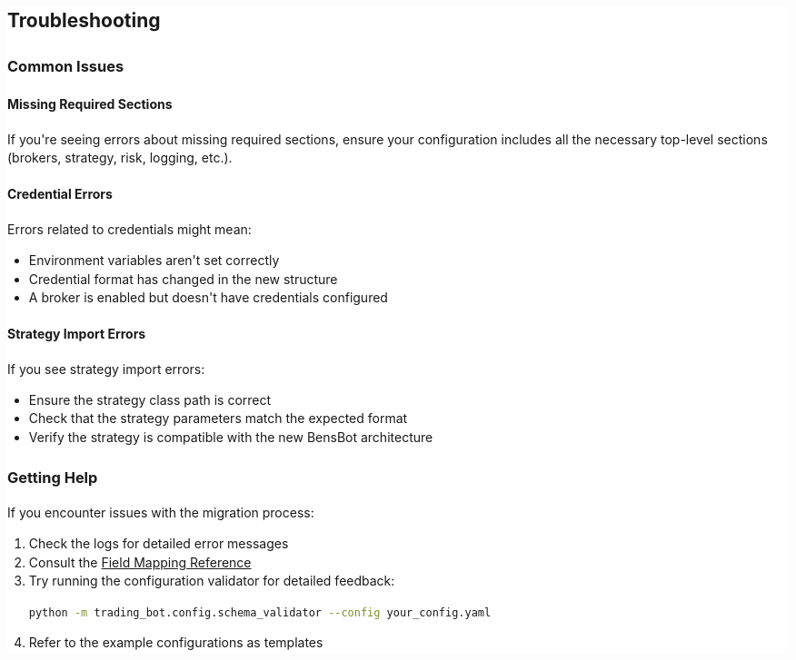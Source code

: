 ## Troubleshooting

### Common Issues

#### Missing Required Sections

If you're seeing errors about missing required sections, ensure your configuration includes all the necessary top-level sections (brokers, strategy, risk, logging, etc.).

#### Credential Errors

Errors related to credentials might mean:
- Environment variables aren't set correctly
- Credential format has changed in the new structure
- A broker is enabled but doesn't have credentials configured

#### Strategy Import Errors

If you see strategy import errors:
- Ensure the strategy class path is correct
- Check that the strategy parameters match the expected format
- Verify the strategy is compatible with the new BensBot architecture

### Getting Help

If you encounter issues with the migration process:
1. Check the logs for detailed error messages
2. Consult the [Field Mapping Reference](#field-mapping-reference)
3. Try running the configuration validator for detailed feedback:
   ```bash
   python -m trading_bot.config.schema_validator --config your_config.yaml
   ```
4. Refer to the example configurations as templates
